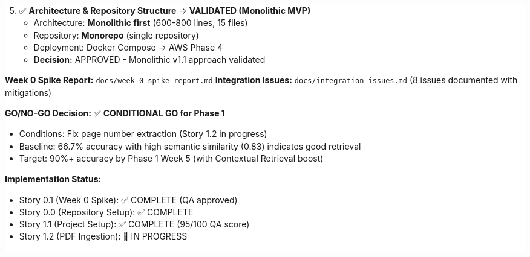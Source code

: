 5. ✅ **Architecture & Repository Structure** → **VALIDATED (Monolithic MVP)**
   - Architecture: **Monolithic first** (600-800 lines, 15 files)
   - Repository: **Monorepo** (single repository)
   - Deployment: Docker Compose → AWS Phase 4
   - **Decision:** APPROVED - Monolithic v1.1 approach validated

**Week 0 Spike Report:** `docs/week-0-spike-report.md`
**Integration Issues:** `docs/integration-issues.md` (8 issues documented with mitigations)

**GO/NO-GO Decision:** ✅ **CONDITIONAL GO for Phase 1**
- Conditions: Fix page number extraction (Story 1.2 in progress)
- Baseline: 66.7% accuracy with high semantic similarity (0.83) indicates good retrieval
- Target: 90%+ accuracy by Phase 1 Week 5 (with Contextual Retrieval boost)

**Implementation Status:**
- Story 0.1 (Week 0 Spike): ✅ COMPLETE (QA approved)
- Story 0.0 (Repository Setup): ✅ COMPLETE
- Story 1.1 (Project Setup): ✅ COMPLETE (95/100 QA score)
- Story 1.2 (PDF Ingestion): 🔄 IN PROGRESS

---
